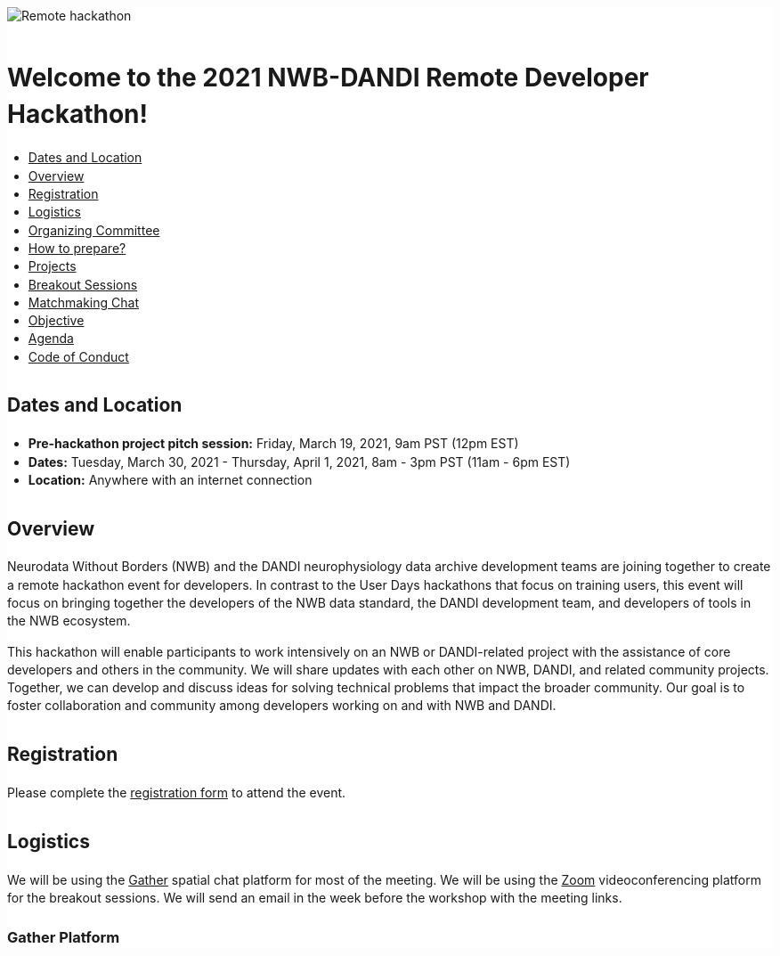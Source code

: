 
<img alt="Remote hackathon" src="nwb+dandi_logo.png">

# Welcome to the 2021 NWB-DANDI Remote Developer Hackathon!

  * [Dates and Location](#dates-and-location)
  * [Overview](#overview)
  * [Registration](#registration)
  * [Logistics](#logistics)
  * [Organizing Committee](#organizing-committee)
  * [How to prepare?](#how-to-prepare)
  * [Projects](#projects)
  * [Breakout Sessions](#breakout-sessions)
  * [Matchmaking Chat](#matchmaking-chat)
  * [Objective](#objective)
  * [Agenda](#agenda)
  * [Code of Conduct](#code-of-conduct)



## Dates and Location

- **Pre-hackathon project pitch session:** Friday, March 19, 2021, 9am PST (12pm EST)
- **Dates:** Tuesday, March 30, 2021 - Thursday, April 1, 2021, 8am - 3pm PST (11am - 6pm EST)
- **Location:** Anywhere with an internet connection

## Overview

Neurodata Without Borders (NWB) and the DANDI neurophysiology data archive development teams are joining together to create a remote hackathon event for developers. In contrast to the User Days hackathons that focus on training users, this event will focus on bringing together the developers of the NWB data standard, the DANDI development team, and developers of tools in the NWB ecosystem.

This hackathon will enable participants to work intensively on an NWB or DANDI-related project with the assistance of core developers and others in the community. We will share updates with each other on NWB, DANDI, and related community projects. Together, we can develop and discuss ideas for solving technical problems that impact the broader community. Our goal is to foster collaboration and community among developers working on and with NWB and DANDI.

## Registration

Please complete the [registration form](https://docs.google.com/forms/d/e/1FAIpQLScfZ7ZtO1gN_IZkdhY9kL_FCTTEEJwlpilx4KKrQtRnm2iqrw/viewform?usp=sf_link) to attend the event.

## Logistics

We will be using the [Gather](https://gather.town/) spatial chat platform for most of the meeting. We will be using the [Zoom](https://zoom.us/) videoconferencing platform for the breakout sessions. We will send an email in the week before the workshop with the meeting links.

### Gather Platform
